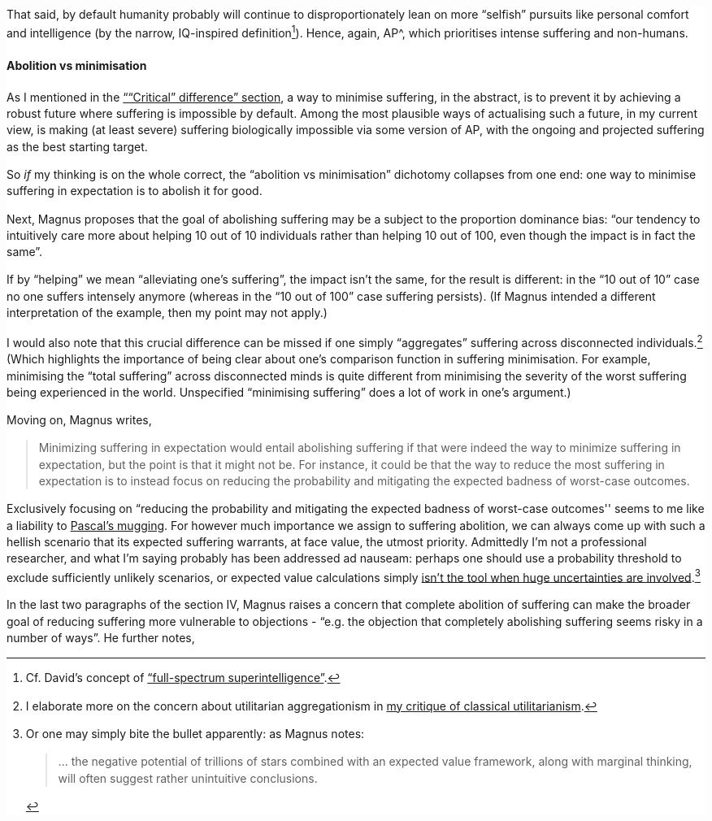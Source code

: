 That said, by default humanity probably will continue to disproportionately lean on more “selfish” pursuits like personal comfort and intelligence (by the narrow, IQ-inspired definition[^fullspectrum-si]). Hence, again, AP^, which prioritises intense suffering and non-humans.

[^fullspectrum-si]: Cf. David’s concept of [“full-spectrum superintelligence”](https://www.hedweb.com/intelligence-explosion/biointelligence-explosion.html).

#### Abolition vs minimisation

As I mentioned in the [““Critical” difference” section](#critical-difference), a way to minimise suffering, in the abstract, is to prevent it by achieving a robust future where suffering is impossible by default. Among the most plausible ways of actualising such a future, in my current view, is making (at least severe) suffering biologically impossible via some version of AP, with the ongoing and projected suffering as the best starting target.

So _if_ my thinking is on the whole correct, the “abolition vs minimisation” dichotomy collapses from one end: one way to minimise suffering in expectation is to abolish it for good.

Next, Magnus proposes that the goal of abolishing suffering may be a subject to the proportion dominance bias: “our tendency to intuitively care more about helping 10 out of 10 individuals rather than helping 10 out of 100, even though the impact is in fact the same”.

If by “helping” we mean “alleviating one’s suffering”, the impact isn’t the same, for the result is different: in the “10 out of 10” case no one suffers intensely anymore (whereas in the “10 out of 100” case suffering persists). (If Magnus intended a different interpretation of the example, then my point may not apply.)

I would also note that this crucial difference can be missed if one simply “aggregates” suffering across disconnected individuals.[^cu-criticism] (Which highlights the importance of being clear about one’s comparison function in suffering minimisation. For example, minimising the “total suffering” across disconnected minds is quite different from minimising the severity of the worst suffering being experienced in the world. Unspecified “minimising suffering” does a lot of work in one’s argument.)

[^cu-criticism]: I elaborate more on the concern about utilitarian aggregationism in [my critique of classical utilitarianism](https://forum.effectivealtruism.org/posts/MhsJgYRarrtGdTv8S/some-concerns-with-classical-utilitarianism).

Moving on, Magnus writes,

> Minimizing suffering in expectation would entail abolishing suffering if that were indeed the way to minimize suffering in expectation, but the point is that it might not be. For instance, it could be that the way to reduce the most suffering in expectation is to instead focus on reducing the probability and mitigating the expected badness of worst-case outcomes.

Exclusively focusing on “reducing the probability and mitigating the expected badness of worst-case outcomes'' seems to me like a liability to [Pascal’s mugging](https://en.wikipedia.org/wiki/Pascal%27s_mugging). For however much importance we assign to suffering abolition, we can always come up with such a hellish scenario that its expected suffering warrants, at face value, the utmost priority. Admittedly I’m not a professional researcher, and what I’m saying probably has been addressed ad nauseam: perhaps one should use a probability threshold to exclude sufficiently unlikely scenarios, or expected value calculations simply [isn’t the tool when huge uncertainties are involved](https://forum.effectivealtruism.org/posts/znaZXBY59Ln9SLrne/how-to-think-about-an-uncertain-future-lessons-from-other).[^astro-neg-potential]

[^astro-neg-potential]: Or one may simply bite the bullet apparently: as Magnus notes:

    > ... the negative potential of trillions of stars combined with an expected value framework, along with marginal thinking, will often suggest rather unintuitive conclusions.

In the last two paragraphs of the section IV, Magnus raises a concern that complete abolition of suffering can make the broader goal of reducing suffering more vulnerable to objections - “e.g. the objection that completely abolishing suffering seems risky in a number of ways”. He further notes,


[^uncertain-future]: To say that we shouldn’t expect to correctly predict/guess the distant future, isn’t to imply that we cannot prevent or otherwise mitigate future catastrophes and harmful trends. We arguably can, although unmitigated crises and failures of risk management in general suggest that there’s a huge ground for improvement. Also I wouldn’t have proposed building a robust present as a way to preclude horrific futures if I didn’t think we can be prepared for future risks despite the unresolvable uncertainty.
[^ap-futures]: Later in his post, he similarly writes,
[^pearce-s-risks]: Judging by [his Quora post about s-risks](https://www.quora.com/What-does-David-Pearce-think-about-S-risks-suffering-risks/answer/David-Pearce-18), David is sceptical about s-risks. One reason is that he is not “especially worried about transhumans radiating out across the Milky Way to spread a capacity for suffering to lifeless solar systems'' because “the challenges of colonising alien solar systems and creating pain-ridden ecosystems light-years away are orders of magnitude more formidable than building lunar settlements, or even terraforming Mars”. Still, “_if_ transhumans haven't phased out the biology of suffering on Earth, then maybe these colonisation risks will be real”.
[^technical-projects-awareness]: That doesn’t mean that more direct interventions like proof-of-concept projects don’t have their place at this stage: promoting successful pilot projects, for example, can also raise awareness about the suffering problem and convey the idea that it’s solvable.
[^longtermism-pearce]: When this post was being finalised, David published a [post on Quora about his views on longtermism](https://www.quora.com/What-does-David-Pearce-think-of-Longtermism-in-the-Effective-Altruist-movement/) of the effective altruism movement. There he too makes a case for abolishing suffering as a “longtermist” (and “near-termist”) cause, on various grounds, not only negative consequentialist’s ones. I recommend reading it.
[^for-margin]: for a priority for dedicated suffering reducers
[^ap-positive]: In section “Reasons in favor of prioritizing the Abolitionist Project”, Magnus makes an analogous point about AP’s additionally attracting those who are much more motivated by visions of [superhappiness](https://www.superhappiness.com/).
[^jo-cameron]: Interestingly, the woman from Scotland with the [FAAH-OUT mutation](https://en.wikipedia.org/wiki/Fatty_acid_amide_hydrolase#Function), which makes them immune to depression, anxiety, and pain, is a [vegan](https://www.theguardian.com/science/2019/mar/28/scientists-find-genetic-mutation-that-makes-woman-feel-no-pain). Alas, we cannot draw any conclusions as this is the only reported case of the mutation as far as I know.
[^max-empathy]: I’m not suggesting that we should _maximise_ empathy, at least not without improving critical judgement, for example (see e.g. Paul Bloom’s _Against Empathy_). Not least, in today’s world “too much” empathy would incapacitate one by the force of “others’” suffering. (David: ["If one could even glimpse a fraction of the suffering of this world, one would go completely psychotic."](https://www.youtube.com/watch?v=n1qXVB0m7tE)) So at least in today’s world we should probably optimise more for compassion, i.e. a concern for “others’” suffering without their raw feels and a desire to help.